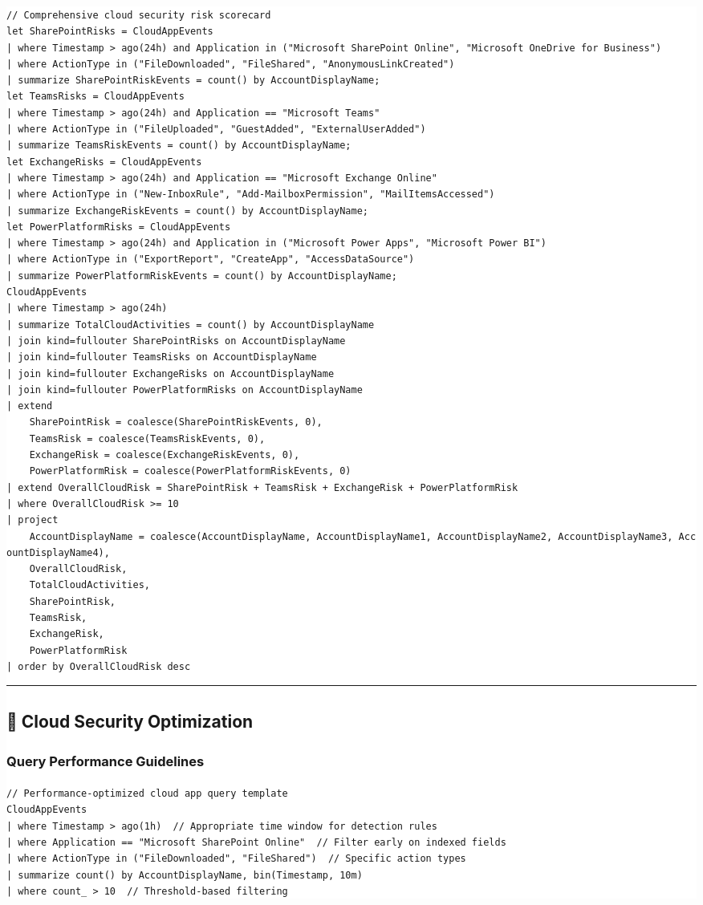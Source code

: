 ```kql
// Comprehensive cloud security risk scorecard
let SharePointRisks = CloudAppEvents
| where Timestamp > ago(24h) and Application in ("Microsoft SharePoint Online", "Microsoft OneDrive for Business")
| where ActionType in ("FileDownloaded", "FileShared", "AnonymousLinkCreated")
| summarize SharePointRiskEvents = count() by AccountDisplayName;
let TeamsRisks = CloudAppEvents  
| where Timestamp > ago(24h) and Application == "Microsoft Teams"
| where ActionType in ("FileUploaded", "GuestAdded", "ExternalUserAdded")
| summarize TeamsRiskEvents = count() by AccountDisplayName;
let ExchangeRisks = CloudAppEvents
| where Timestamp > ago(24h) and Application == "Microsoft Exchange Online" 
| where ActionType in ("New-InboxRule", "Add-MailboxPermission", "MailItemsAccessed")
| summarize ExchangeRiskEvents = count() by AccountDisplayName;
let PowerPlatformRisks = CloudAppEvents
| where Timestamp > ago(24h) and Application in ("Microsoft Power Apps", "Microsoft Power BI")
| where ActionType in ("ExportReport", "CreateApp", "AccessDataSource")
| summarize PowerPlatformRiskEvents = count() by AccountDisplayName;
CloudAppEvents
| where Timestamp > ago(24h)
| summarize TotalCloudActivities = count() by AccountDisplayName
| join kind=fullouter SharePointRisks on AccountDisplayName
| join kind=fullouter TeamsRisks on AccountDisplayName 
| join kind=fullouter ExchangeRisks on AccountDisplayName
| join kind=fullouter PowerPlatformRisks on AccountDisplayName
| extend 
    SharePointRisk = coalesce(SharePointRiskEvents, 0),
    TeamsRisk = coalesce(TeamsRiskEvents, 0), 
    ExchangeRisk = coalesce(ExchangeRiskEvents, 0),
    PowerPlatformRisk = coalesce(PowerPlatformRiskEvents, 0)
| extend OverallCloudRisk = SharePointRisk + TeamsRisk + ExchangeRisk + PowerPlatformRisk
| where OverallCloudRisk >= 10
| project 
    AccountDisplayName = coalesce(AccountDisplayName, AccountDisplayName1, AccountDisplayName2, AccountDisplayName3, AccountDisplayName4),
    OverallCloudRisk,
    TotalCloudActivities,
    SharePointRisk,
    TeamsRisk,
    ExchangeRisk,
    PowerPlatformRisk
| order by OverallCloudRisk desc
```

---

## 🔧 Cloud Security Optimization

### Query Performance Guidelines
```kql
// Performance-optimized cloud app query template
CloudAppEvents
| where Timestamp > ago(1h)  // Appropriate time window for detection rules
| where Application == "Microsoft SharePoint Online"  // Filter early on indexed fields
| where ActionType in ("FileDownloaded", "FileShared")  // Specific action types
| summarize count() by AccountDisplayName, bin(Timestamp, 10m)
| where count_ > 10  // Threshold-based filtering
```
